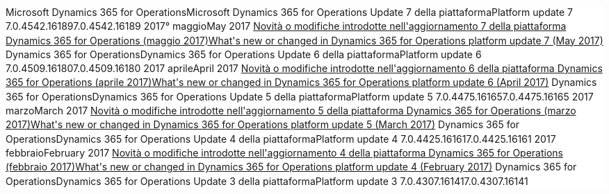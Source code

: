 <td><span data-ttu-id="5c8bf-290">Microsoft Dynamics 365 for Operations</span><span class="sxs-lookup"><span data-stu-id="5c8bf-290">Microsoft Dynamics 365 for Operations</span></span></td>
<td><span data-ttu-id="5c8bf-291">Update 7 della piattaforma</span><span class="sxs-lookup"><span data-stu-id="5c8bf-291">Platform update 7</span></span></td>
<td><span data-ttu-id="5c8bf-292">7.0.4542.16189</span><span class="sxs-lookup"><span data-stu-id="5c8bf-292">7.0.4542.16189</span></span></td>
<td><span data-ttu-id="5c8bf-293">2017° maggio</span><span class="sxs-lookup"><span data-stu-id="5c8bf-293">May 2017</span></span></td>
<td><span data-ttu-id="5c8bf-294"><a href="whats-new-platform-update-7.md">Novità o modifiche introdotte nell'aggiornamento 7 della piattaforma Dynamics 365 for Operations (maggio 2017)</a></span><span class="sxs-lookup"><span data-stu-id="5c8bf-294"><a href="whats-new-platform-update-7.md">What's new or changed in Dynamics 365 for Operations platform update 7 (May 2017)</a></span></span></td>
</tr>
<tr>
<td><span data-ttu-id="5c8bf-295">Dynamics 365 for Operations</span><span class="sxs-lookup"><span data-stu-id="5c8bf-295">Dynamics 365 for Operations</span></span></td>
<td><span data-ttu-id="5c8bf-296">Update 6 della piattaforma</span><span class="sxs-lookup"><span data-stu-id="5c8bf-296">Platform update 6</span></span></td>
<td><span data-ttu-id="5c8bf-297">7.0.4509.16180</span><span class="sxs-lookup"><span data-stu-id="5c8bf-297">7.0.4509.16180</span></span></td>
<td><span data-ttu-id="5c8bf-298">2017 aprile</span><span class="sxs-lookup"><span data-stu-id="5c8bf-298">April 2017</span></span></td>
<td><span data-ttu-id="5c8bf-299"><a href="whats-new-platform-update-6.md">Novità o modifiche introdotte nell'aggiornamento 6 della piattaforma Dynamics 365 for Operations (aprile 2017)</a></span><span class="sxs-lookup"><span data-stu-id="5c8bf-299"><a href="whats-new-platform-update-6.md">What's new or changed in Dynamics 365 for Operations platform update 6 (April 2017)</a></span></span></td>
</tr>
<tr>
<td><span data-ttu-id="5c8bf-300">Dynamics 365 for Operations</span><span class="sxs-lookup"><span data-stu-id="5c8bf-300">Dynamics 365 for Operations</span></span></td>
<td><span data-ttu-id="5c8bf-301">Update 5 della piattaforma</span><span class="sxs-lookup"><span data-stu-id="5c8bf-301">Platform update 5</span></span></td>
<td><span data-ttu-id="5c8bf-302">7.0.4475.16165</span><span class="sxs-lookup"><span data-stu-id="5c8bf-302">7.0.4475.16165</span></span></td>
<td><span data-ttu-id="5c8bf-303">2017 marzo</span><span class="sxs-lookup"><span data-stu-id="5c8bf-303">March 2017</span></span></td>
<td><span data-ttu-id="5c8bf-304"><a href="whats-new-platform-update-5.md">Novità o modifiche introdotte nell'aggiornamento 5 della piattaforma Dynamics 365 for Operations (marzo 2017)</a></span><span class="sxs-lookup"><span data-stu-id="5c8bf-304"><a href="whats-new-platform-update-5.md">What's new or changed in Dynamics 365 for Operations platform update 5 (March 2017)</a></span></span></td>
</tr>
<tr>
<td><span data-ttu-id="5c8bf-305">Dynamics 365 for Operations</span><span class="sxs-lookup"><span data-stu-id="5c8bf-305">Dynamics 365 for Operations</span></span></td>
<td><span data-ttu-id="5c8bf-306">Update 4 della piattaforma</span><span class="sxs-lookup"><span data-stu-id="5c8bf-306">Platform update 4</span></span></td>
<td><span data-ttu-id="5c8bf-307">7.0.4425.16161</span><span class="sxs-lookup"><span data-stu-id="5c8bf-307">7.0.4425.16161</span></span></td>
<td><span data-ttu-id="5c8bf-308">2017 febbraio</span><span class="sxs-lookup"><span data-stu-id="5c8bf-308">February 2017</span></span></td>
<td><span data-ttu-id="5c8bf-309"><a href="whats-new-platform-update-4.md">Novità o modifiche introdotte nell'aggiornamento 4 della piattaforma Dynamics 365 for Operations (febbraio 2017)</a></span><span class="sxs-lookup"><span data-stu-id="5c8bf-309"><a href="whats-new-platform-update-4.md">What's new or changed in Dynamics 365 for Operations platform update 4 (February 2017)</a></span></span></td>
</tr>
<tr>
<td><span data-ttu-id="5c8bf-310">Dynamics 365 for Operations</span><span class="sxs-lookup"><span data-stu-id="5c8bf-310">Dynamics 365 for Operations</span></span></td>
<td><span data-ttu-id="5c8bf-311">Update 3 della piattaforma</span><span class="sxs-lookup"><span data-stu-id="5c8bf-311">Platform update 3</span></span></td>
<td><span data-ttu-id="5c8bf-312">7.0.4307.16141</span><span class="sxs-lookup"><span data-stu-id="5c8bf-312">7.0.4307.16141</span></span></td>